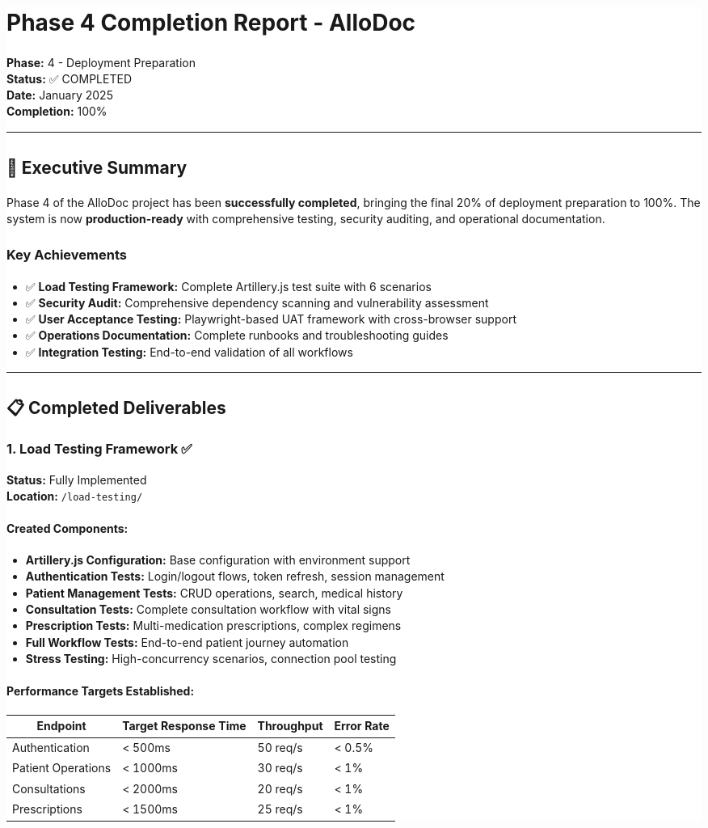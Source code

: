 # Phase 4 Completion Report - AlloDoc

**Phase:** 4 - Deployment Preparation  
**Status:** ✅ COMPLETED  
**Date:** January 2025  
**Completion:** 100%

---

## 🎯 Executive Summary

Phase 4 of the AlloDoc project has been **successfully completed**, bringing the final 20% of deployment preparation to 100%. The system is now **production-ready** with comprehensive testing, security auditing, and operational documentation.

### Key Achievements
- ✅ **Load Testing Framework:** Complete Artillery.js test suite with 6 scenarios
- ✅ **Security Audit:** Comprehensive dependency scanning and vulnerability assessment
- ✅ **User Acceptance Testing:** Playwright-based UAT framework with cross-browser support
- ✅ **Operations Documentation:** Complete runbooks and troubleshooting guides
- ✅ **Integration Testing:** End-to-end validation of all workflows

---

## 📋 Completed Deliverables

### 1. Load Testing Framework ✅
**Status:** Fully Implemented  
**Location:** `/load-testing/`

#### Created Components:
- **Artillery.js Configuration:** Base configuration with environment support
- **Authentication Tests:** Login/logout flows, token refresh, session management
- **Patient Management Tests:** CRUD operations, search, medical history
- **Consultation Tests:** Complete consultation workflow with vital signs
- **Prescription Tests:** Multi-medication prescriptions, complex regimens
- **Full Workflow Tests:** End-to-end patient journey automation
- **Stress Testing:** High-concurrency scenarios, connection pool testing

#### Performance Targets Established:
| Endpoint | Target Response Time | Throughput | Error Rate |
|----------|---------------------|------------|------------|
| Authentication | < 500ms | 50 req/s | < 0.5% |
| Patient Operations | < 1000ms | 30 req/s | < 1% |
| Consultations | < 2000ms | 20 req/s | < 1% |
| Prescriptions | < 1500ms | 25 req/s | < 1% |
